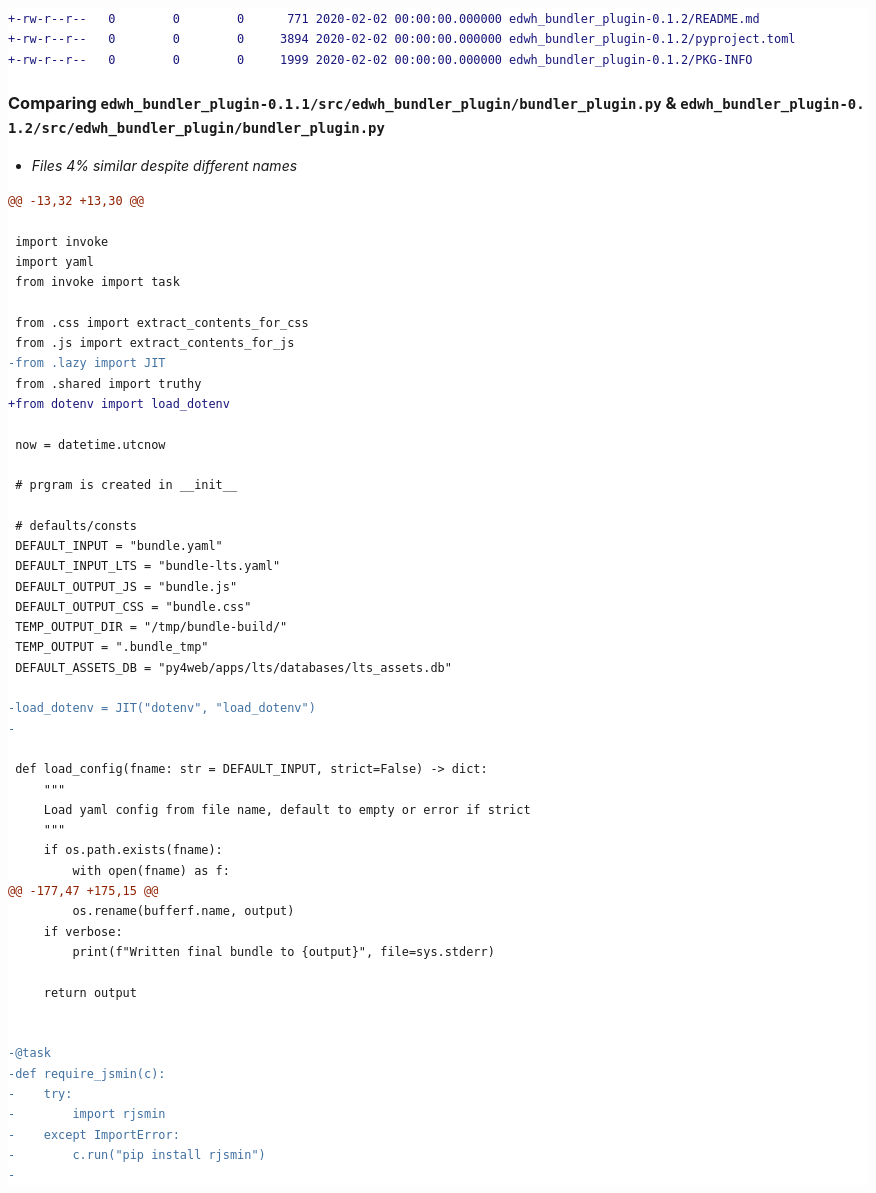 ```diff
+-rw-r--r--   0        0        0      771 2020-02-02 00:00:00.000000 edwh_bundler_plugin-0.1.2/README.md
+-rw-r--r--   0        0        0     3894 2020-02-02 00:00:00.000000 edwh_bundler_plugin-0.1.2/pyproject.toml
+-rw-r--r--   0        0        0     1999 2020-02-02 00:00:00.000000 edwh_bundler_plugin-0.1.2/PKG-INFO
```

### Comparing `edwh_bundler_plugin-0.1.1/src/edwh_bundler_plugin/bundler_plugin.py` & `edwh_bundler_plugin-0.1.2/src/edwh_bundler_plugin/bundler_plugin.py`

 * *Files 4% similar despite different names*

```diff
@@ -13,32 +13,30 @@
 
 import invoke
 import yaml
 from invoke import task
 
 from .css import extract_contents_for_css
 from .js import extract_contents_for_js
-from .lazy import JIT
 from .shared import truthy
+from dotenv import load_dotenv
 
 now = datetime.utcnow
 
 # prgram is created in __init__
 
 # defaults/consts
 DEFAULT_INPUT = "bundle.yaml"
 DEFAULT_INPUT_LTS = "bundle-lts.yaml"
 DEFAULT_OUTPUT_JS = "bundle.js"
 DEFAULT_OUTPUT_CSS = "bundle.css"
 TEMP_OUTPUT_DIR = "/tmp/bundle-build/"
 TEMP_OUTPUT = ".bundle_tmp"
 DEFAULT_ASSETS_DB = "py4web/apps/lts/databases/lts_assets.db"
 
-load_dotenv = JIT("dotenv", "load_dotenv")
-
 
 def load_config(fname: str = DEFAULT_INPUT, strict=False) -> dict:
     """
     Load yaml config from file name, default to empty or error if strict
     """
     if os.path.exists(fname):
         with open(fname) as f:
@@ -177,47 +175,15 @@
         os.rename(bufferf.name, output)
     if verbose:
         print(f"Written final bundle to {output}", file=sys.stderr)
 
     return output
 
 
-@task
-def require_jsmin(c):
-    try:
-        import rjsmin
-    except ImportError:
-        c.run("pip install rjsmin")
-
```
